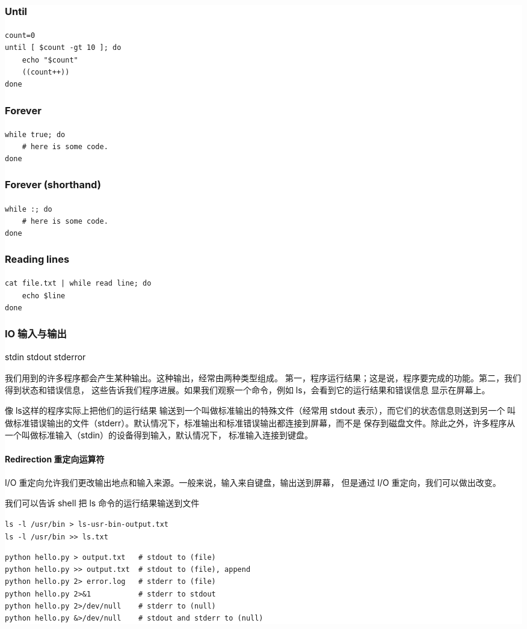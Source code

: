 ### Until

```shell
count=0
until [ $count -gt 10 ]; do
    echo "$count"
    ((count++))
done
```

### Forever

```shell
while true; do
    # here is some code.
done
```

### Forever \(shorthand\)

```shell
while :; do
    # here is some code.
done
```

### Reading lines

```shell
cat file.txt | while read line; do
    echo $line
done
```

### IO 输入与输出
stdin stdout stderror

我们用到的许多程序都会产生某种输出。这种输出，经常由两种类型组成。 第一，程序运行结果；这是说，程序要完成的功能。第二，我们得到状态和错误信息， 这些告诉我们程序进展。如果我们观察一个命令，例如 ls，会看到它的运行结果和错误信息 显示在屏幕上。

像 ls这样的程序实际上把他们的运行结果 输送到一个叫做标准输出的特殊文件（经常用 stdout 表示），而它们的状态信息则送到另一个 叫做标准错误输出的文件（stderr）。默认情况下，标准输出和标准错误输出都连接到屏幕，而不是 保存到磁盘文件。除此之外，许多程序从一个叫做标准输入（stdin）的设备得到输入，默认情况下， 标准输入连接到键盘。

#### Redirection 重定向运算符

I/O 重定向允许我们更改输出地点和输入来源。一般来说，输入来自键盘，输出送到屏幕， 但是通过 I/O 重定向，我们可以做出改变。

我们可以告诉 shell 把 ls 命令的运行结果输送到文件

```
ls -l /usr/bin > ls-usr-bin-output.txt
ls -l /usr/bin >> ls.txt
```

```shell
python hello.py > output.txt   # stdout to (file)
python hello.py >> output.txt  # stdout to (file), append
python hello.py 2> error.log   # stderr to (file)
python hello.py 2>&1           # stderr to stdout
python hello.py 2>/dev/null    # stderr to (null)
python hello.py &>/dev/null    # stdout and stderr to (null)
```
